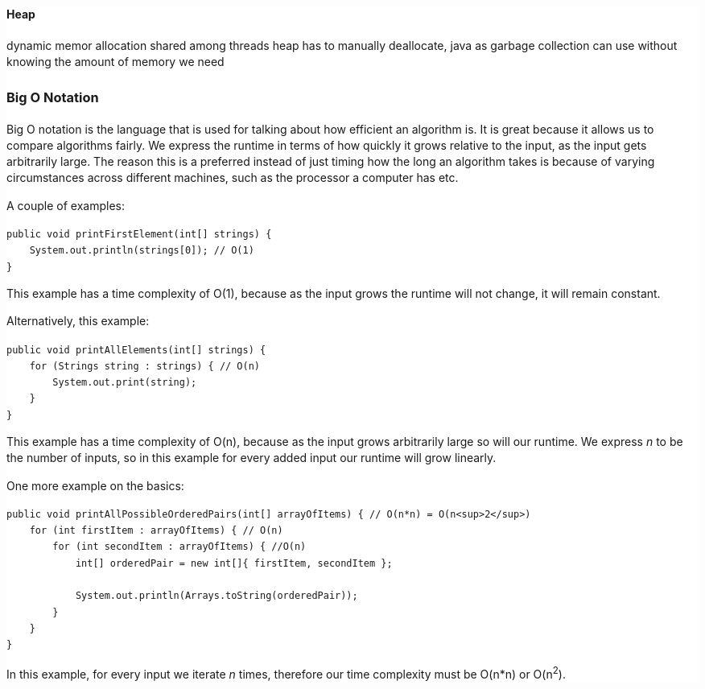 #### Heap

dynamic memor allocation
shared among threads
heap has to manually deallocate, java as garbage collection
can use without knowing the amount of memory we need

### Big O Notation

Big O notation is the language that is used for talking about how efficient an algorithm is. It is great because it allows us to compare algorithms fairly. We express the runtime in terms of how quickly it grows relative to the input, as the input gets arbitrarily large. The reason this is a preferred instead of just timing how the long an algorithm takes is because of varying circumstances across different machines, such as the processor a computer has etc.

A couple of examples:

```
public void printFirstElement(int[] strings) {
    System.out.println(strings[0]); // O(1)
}
```

This example has a time complexity of O(1), because as the input grows the runtime will not change, it will remain constant.

Alternatively, this example:

```
public void printAllElements(int[] strings) {
    for (Strings string : strings) { // O(n)
        System.out.print(string);
    }
}
```

This example has a time complexity of O(n), because as the input grows arbitrarily large so will our runtime. We express *n* to be the number of inputs, so in this example for every added input our runtime will grow linearly.

One more example on the basics:

```
public void printAllPossibleOrderedPairs(int[] arrayOfItems) { // O(n*n) = O(n<sup>2</sup>)
    for (int firstItem : arrayOfItems) { // O(n)
        for (int secondItem : arrayOfItems) { //O(n)
            int[] orderedPair = new int[]{ firstItem, secondItem };

            System.out.println(Arrays.toString(orderedPair));
        }
    }
}
```

In this example, for every input we iterate *n* times, therefore our time complexity must be O(n*n) or O(n<sup>2</sup>).
